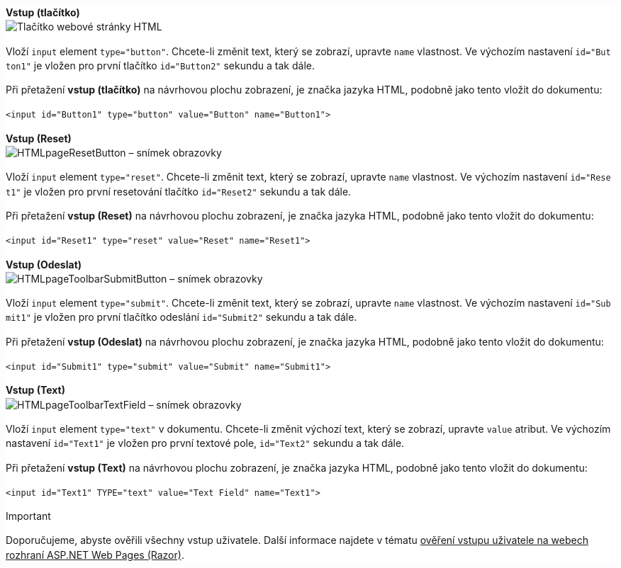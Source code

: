  **Vstup (tlačítko)**  
 ![Tlačítko webové stránky HTML](../../ide/reference/media/vxbutton.gif "vxButton")  

 Vloží `input` element `type="button"`. Chcete-li změnit text, který se zobrazí, upravte `name` vlastnost. Ve výchozím nastavení `id="Button1"` je vložen pro první tlačítko `id="Button2"` sekundu a tak dále.  

 Při přetažení **vstup (tlačítko)** na návrhovou plochu zobrazení, je značka jazyka HTML, podobně jako tento vložit do dokumentu:  

```  
<input id="Button1" type="button" value="Button" name="Button1">  
```  

 **Vstup (Reset)**  
 ![HTMLpageResetButton – snímek obrazovky](../../ide/reference/media/vxreset.gif "vxReset")  

 Vloží `input` element `type="reset"`. Chcete-li změnit text, který se zobrazí, upravte `name` vlastnost. Ve výchozím nastavení `id="Reset1"` je vložen pro první resetování tlačítko `id="Reset2"` sekundu a tak dále.  

 Při přetažení **vstup (Reset)** na návrhovou plochu zobrazení, je značka jazyka HTML, podobně jako tento vložit do dokumentu:  

```  
<input id="Reset1" type="reset" value="Reset" name="Reset1">  
```  

 **Vstup (Odeslat)**  
 ![HTMLpageToolbarSubmitButton – snímek obrazovky](../../ide/reference/media/vxsubmit.gif "vxSubmit")  

 Vloží `input` element `type="submit"`. Chcete-li změnit text, který se zobrazí, upravte `name` vlastnost. Ve výchozím nastavení `id="Submit1"` je vložen pro první tlačítko odeslání `id="Submit2"` sekundu a tak dále.  

 Při přetažení **vstup (Odeslat)** na návrhovou plochu zobrazení, je značka jazyka HTML, podobně jako tento vložit do dokumentu:  

```  
<input id="Submit1" type="submit" value="Submit" name="Submit1">  
```  

 **Vstup (Text)**  
 ![HTMLpageToolbarTextField – snímek obrazovky](../../ide/reference/media/vxtextfield.gif "vxTextfield")  

 Vloží `input` element `type="text"` v dokumentu. Chcete-li změnit výchozí text, který se zobrazí, upravte `value` atribut. Ve výchozím nastavení `id="Text1"` je vložen pro první textové pole, `id="Text2"` sekundu a tak dále.  

 Při přetažení **vstup (Text)** na návrhovou plochu zobrazení, je značka jazyka HTML, podobně jako tento vložit do dokumentu:  

```  
<input id="Text1" TYPE="text" value="Text Field" name="Text1">  
```  

> [!IMPORTANT]
>  Doporučujeme, abyste ověřili všechny vstup uživatele. Další informace najdete v tématu [ověření vstupu uživatele na webech rozhraní ASP.NET Web Pages (Razor)](https://docs.microsoft.com/aspnet/web-pages/overview/ui-layouts-and-themes/validating-user-input-in-aspnet-web-pages-sites).  
